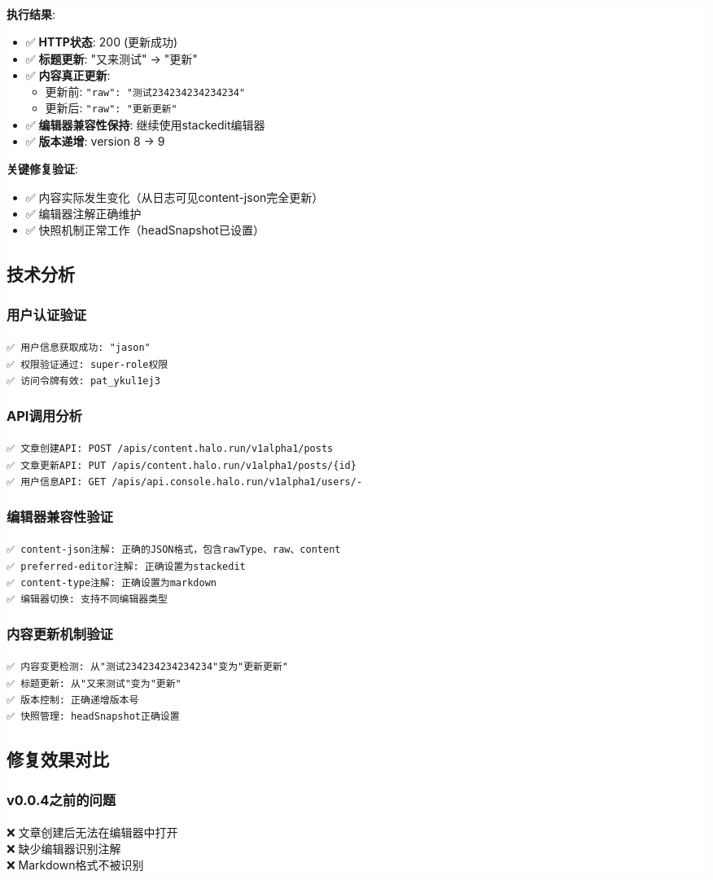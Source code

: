 **执行结果**:
- ✅ **HTTP状态**: 200 (更新成功)
- ✅ **标题更新**: "又来测试" → "更新"
- ✅ **内容真正更新**: 
  - 更新前: `"raw": "测试234234234234234"`
  - 更新后: `"raw": "更新更新"`
- ✅ **编辑器兼容性保持**: 继续使用stackedit编辑器
- ✅ **版本递增**: version 8 → 9

**关键修复验证**:
- ✅ 内容实际发生变化（从日志可见content-json完全更新）
- ✅ 编辑器注解正确维护
- ✅ 快照机制正常工作（headSnapshot已设置）

## 技术分析

### 用户认证验证
```
✅ 用户信息获取成功: "jason"
✅ 权限验证通过: super-role权限
✅ 访问令牌有效: pat_ykul1ej3
```

### API调用分析
```
✅ 文章创建API: POST /apis/content.halo.run/v1alpha1/posts
✅ 文章更新API: PUT /apis/content.halo.run/v1alpha1/posts/{id}
✅ 用户信息API: GET /apis/api.console.halo.run/v1alpha1/users/-
```

### 编辑器兼容性验证
```
✅ content-json注解: 正确的JSON格式，包含rawType、raw、content
✅ preferred-editor注解: 正确设置为stackedit
✅ content-type注解: 正确设置为markdown
✅ 编辑器切换: 支持不同编辑器类型
```

### 内容更新机制验证
```
✅ 内容变更检测: 从"测试234234234234234"变为"更新更新"
✅ 标题更新: 从"又来测试"变为"更新"
✅ 版本控制: 正确递增版本号
✅ 快照管理: headSnapshot正确设置
```

## 修复效果对比

### v0.0.4之前的问题
❌ 文章创建后无法在编辑器中打开  
❌ 缺少编辑器识别注解  
❌ Markdown格式不被识别  

